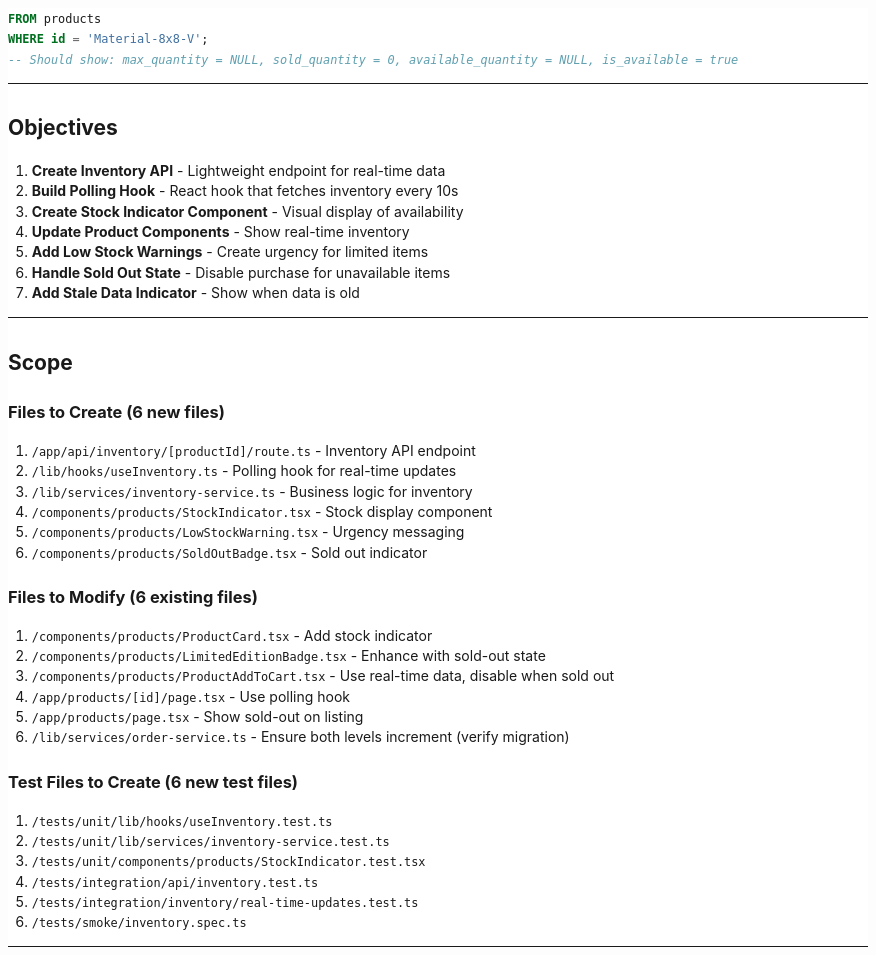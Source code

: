 ```sql
FROM products
WHERE id = 'Material-8x8-V';
-- Should show: max_quantity = NULL, sold_quantity = 0, available_quantity = NULL, is_available = true
```

---

## Objectives

1. **Create Inventory API** - Lightweight endpoint for real-time data
2. **Build Polling Hook** - React hook that fetches inventory every 10s
3. **Create Stock Indicator Component** - Visual display of availability
4. **Update Product Components** - Show real-time inventory
5. **Add Low Stock Warnings** - Create urgency for limited items
6. **Handle Sold Out State** - Disable purchase for unavailable items
7. **Add Stale Data Indicator** - Show when data is old

---

## Scope

### Files to Create (6 new files)

1. `/app/api/inventory/[productId]/route.ts` - Inventory API endpoint
2. `/lib/hooks/useInventory.ts` - Polling hook for real-time updates
3. `/lib/services/inventory-service.ts` - Business logic for inventory
4. `/components/products/StockIndicator.tsx` - Stock display component
5. `/components/products/LowStockWarning.tsx` - Urgency messaging
6. `/components/products/SoldOutBadge.tsx` - Sold out indicator

### Files to Modify (6 existing files)

1. `/components/products/ProductCard.tsx` - Add stock indicator
2. `/components/products/LimitedEditionBadge.tsx` - Enhance with sold-out state
3. `/components/products/ProductAddToCart.tsx` - Use real-time data, disable when sold out
4. `/app/products/[id]/page.tsx` - Use polling hook
5. `/app/products/page.tsx` - Show sold-out on listing
6. `/lib/services/order-service.ts` - Ensure both levels increment (verify migration)

### Test Files to Create (6 new test files)

1. `/tests/unit/lib/hooks/useInventory.test.ts`
2. `/tests/unit/lib/services/inventory-service.test.ts`
3. `/tests/unit/components/products/StockIndicator.test.tsx`
4. `/tests/integration/api/inventory.test.ts`
5. `/tests/integration/inventory/real-time-updates.test.ts`
6. `/tests/smoke/inventory.spec.ts`

---
